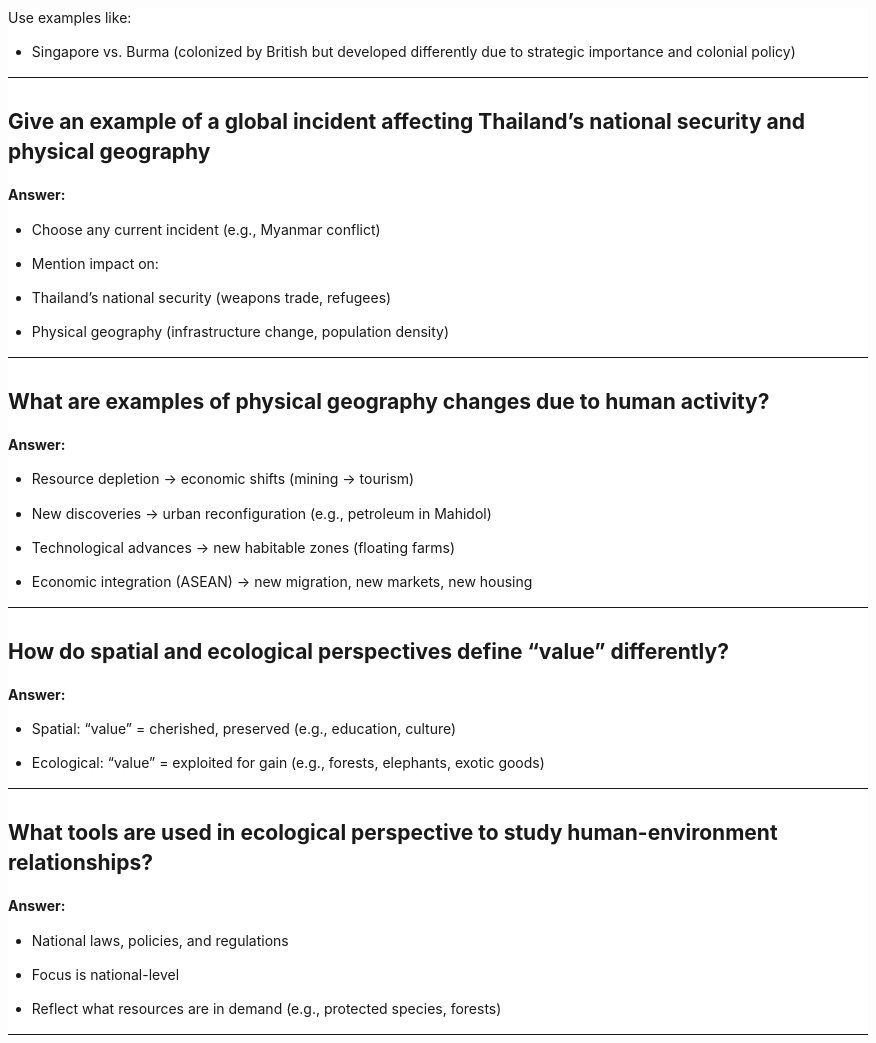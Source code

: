 Use examples like:

- Singapore vs. Burma (colonized by British but developed differently due to strategic importance and colonial policy)

---

## Give an example of a global incident affecting Thailand’s national security and physical geography

**Answer:**

- Choose any current incident (e.g., Myanmar conflict)

- Mention impact on:

- Thailand’s national security (weapons trade, refugees)

- Physical geography (infrastructure change, population density)

---

## What are examples of physical geography changes due to human activity?

**Answer:**

- Resource depletion → economic shifts (mining → tourism)

- New discoveries → urban reconfiguration (e.g., petroleum in Mahidol)

- Technological advances → new habitable zones (floating farms)

- Economic integration (ASEAN) → new migration, new markets, new housing

---

## How do spatial and ecological perspectives define “value” differently?

**Answer:**

- Spatial: “value” = cherished, preserved (e.g., education, culture)

- Ecological: “value” = exploited for gain (e.g., forests, elephants, exotic goods)

---

## What tools are used in ecological perspective to study human-environment relationships?

**Answer:**

- National laws, policies, and regulations

- Focus is national-level

- Reflect what resources are in demand (e.g., protected species, forests)

---